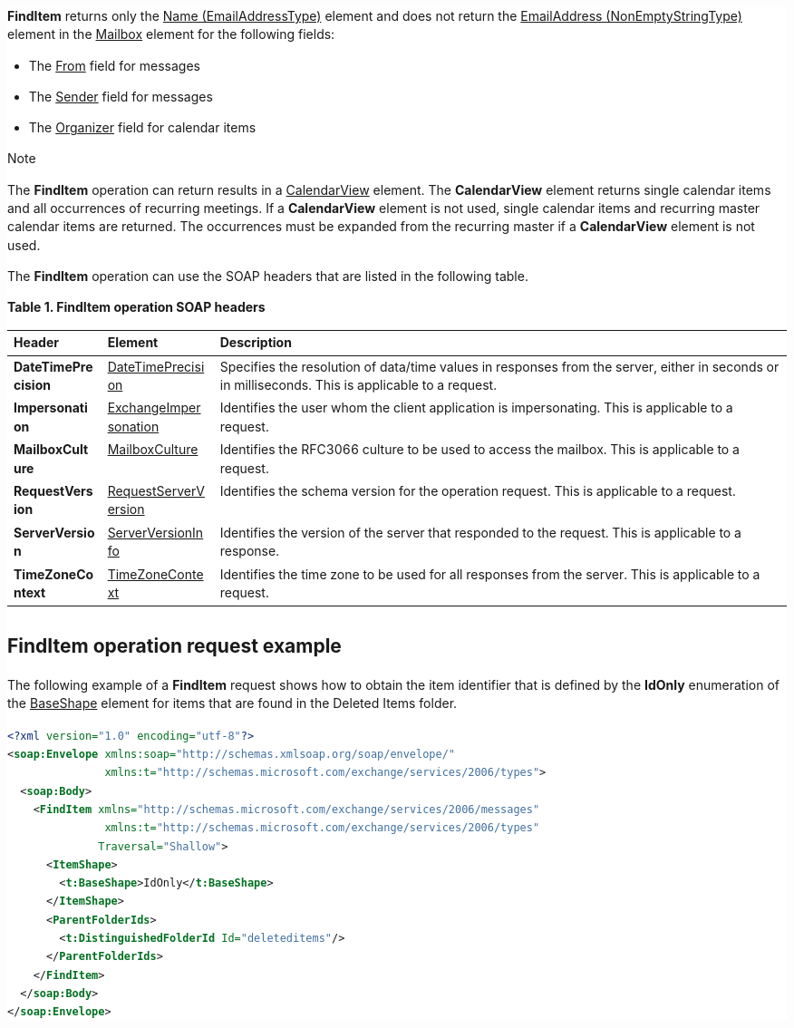  **FindItem** returns only the [Name (EmailAddressType)](name-emailaddresstype.md) element and does not return the [EmailAddress (NonEmptyStringType)](emailaddress-nonemptystringtype.md) element in the [Mailbox](mailbox.md) element for the following fields: 
  
- The [From](from.md) field for messages 
    
- The [Sender](sender.md) field for messages 
    
- The [Organizer](organizer.md) field for calendar items 
    
> [!NOTE]
> The **FindItem** operation can return results in a [CalendarView](calendarview.md) element. The **CalendarView** element returns single calendar items and all occurrences of recurring meetings. If a **CalendarView** element is not used, single calendar items and recurring master calendar items are returned. The occurrences must be expanded from the recurring master if a **CalendarView** element is not used. 
  
The **FindItem** operation can use the SOAP headers that are listed in the following table. 
  
**Table 1. FindItem operation SOAP headers**

|**Header**|**Element**|**Description**|
|:-----|:-----|:-----|
|**DateTimePrecision** <br/> |[DateTimePrecision](datetimeprecision.md) <br/> |Specifies the resolution of data/time values in responses from the server, either in seconds or in milliseconds. This is applicable to a request.  <br/> |
|**Impersonation** <br/> |[ExchangeImpersonation](exchangeimpersonation.md) <br/> |Identifies the user whom the client application is impersonating. This is applicable to a request.  <br/> |
|**MailboxCulture** <br/> |[MailboxCulture](mailboxculture.md) <br/> |Identifies the RFC3066 culture to be used to access the mailbox. This is applicable to a request.  <br/> |
|**RequestVersion** <br/> |[RequestServerVersion](requestserverversion.md) <br/> |Identifies the schema version for the operation request. This is applicable to a request.  <br/> |
|**ServerVersion** <br/> |[ServerVersionInfo](serverversioninfo.md) <br/> |Identifies the version of the server that responded to the request. This is applicable to a response.  <br/> |
|**TimeZoneContext** <br/> |[TimeZoneContext](timezonecontext.md) <br/> |Identifies the time zone to be used for all responses from the server. This is applicable to a request.  <br/> |
   
## FindItem operation request example

The following example of a **FindItem** request shows how to obtain the item identifier that is defined by the **IdOnly** enumeration of the [BaseShape](baseshape.md) element for items that are found in the Deleted Items folder. 
  
```XML
<?xml version="1.0" encoding="utf-8"?>
<soap:Envelope xmlns:soap="http://schemas.xmlsoap.org/soap/envelope/"
               xmlns:t="http://schemas.microsoft.com/exchange/services/2006/types">
  <soap:Body>
    <FindItem xmlns="http://schemas.microsoft.com/exchange/services/2006/messages"
               xmlns:t="http://schemas.microsoft.com/exchange/services/2006/types"
              Traversal="Shallow">
      <ItemShape>
        <t:BaseShape>IdOnly</t:BaseShape>
      </ItemShape>
      <ParentFolderIds>
        <t:DistinguishedFolderId Id="deleteditems"/>
      </ParentFolderIds>
    </FindItem>
  </soap:Body>
</soap:Envelope>
```
